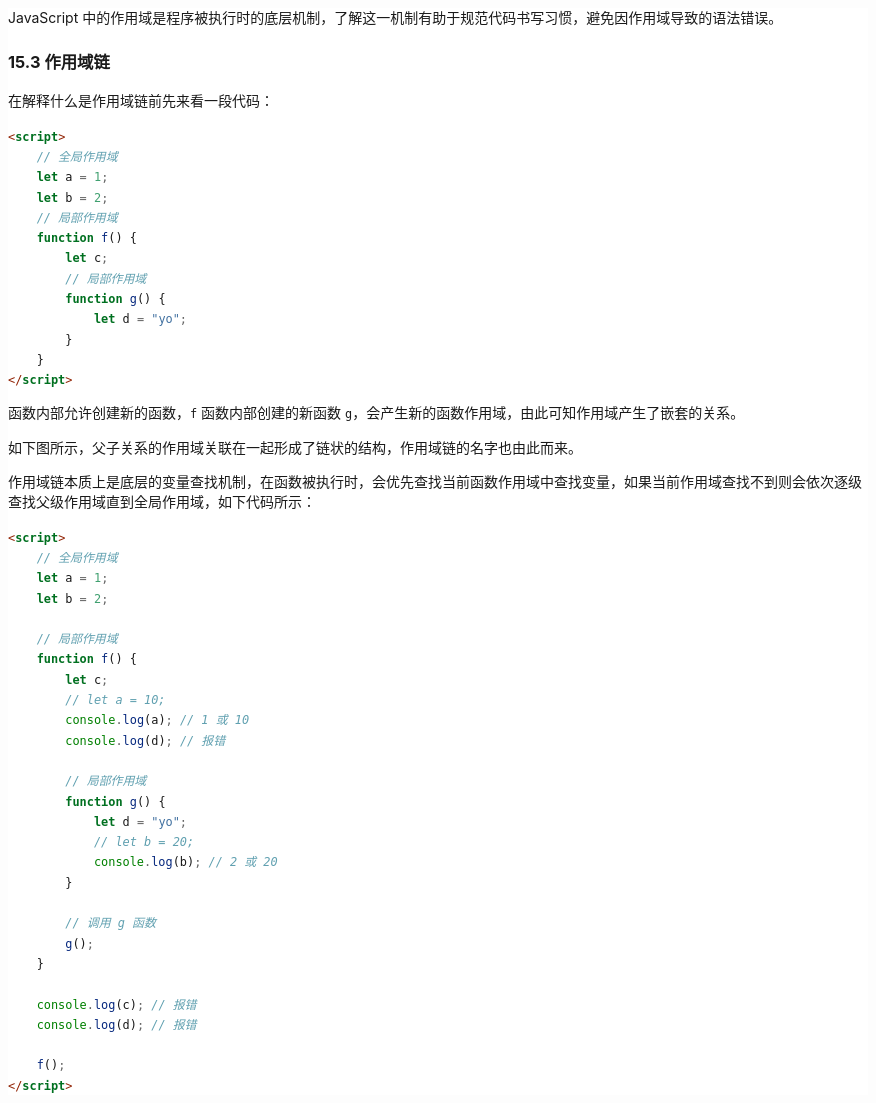 JavaScript 中的作用域是程序被执行时的底层机制，了解这一机制有助于规范代码书写习惯，避免因作用域导致的语法错误。

### 15.3 作用域链

在解释什么是作用域链前先来看一段代码：

```html
<script>
    // 全局作用域
    let a = 1;
    let b = 2;
    // 局部作用域
    function f() {
        let c;
        // 局部作用域
        function g() {
            let d = "yo";
        }
    }
</script>
```

函数内部允许创建新的函数，`f` 函数内部创建的新函数 `g`，会产生新的函数作用域，由此可知作用域产生了嵌套的关系。

如下图所示，父子关系的作用域关联在一起形成了链状的结构，作用域链的名字也由此而来。

作用域链本质上是底层的变量查找机制，在函数被执行时，会优先查找当前函数作用域中查找变量，如果当前作用域查找不到则会依次逐级查找父级作用域直到全局作用域，如下代码所示：

```html
<script>
    // 全局作用域
    let a = 1;
    let b = 2;

    // 局部作用域
    function f() {
        let c;
        // let a = 10;
        console.log(a); // 1 或 10
        console.log(d); // 报错

        // 局部作用域
        function g() {
            let d = "yo";
            // let b = 20;
            console.log(b); // 2 或 20
        }

        // 调用 g 函数
        g();
    }

    console.log(c); // 报错
    console.log(d); // 报错

    f();
</script>
```
